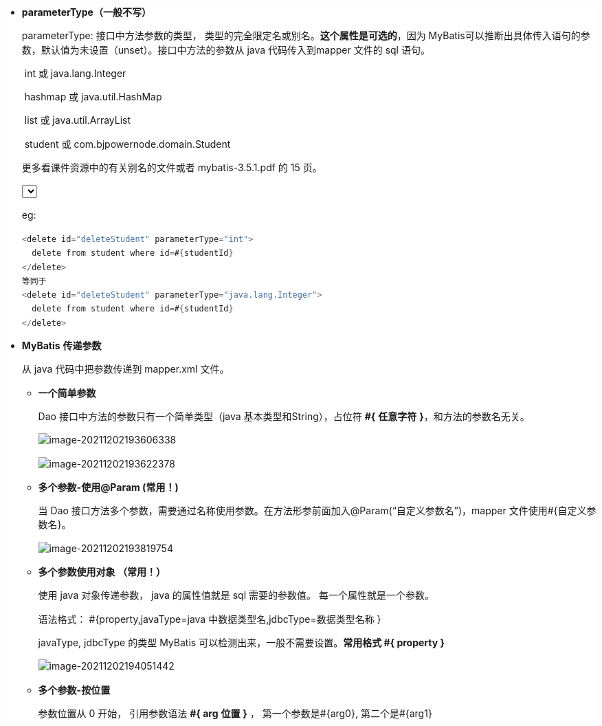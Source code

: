 - **parameterType（一般不写）**

  parameterType: 接口中方法参数的类型， 类型的完全限定名或别名。**这个属性是可选的**，因为 MyBatis可以推断出具体传入语句的参数，默认值为未设置（unset）。接口中方法的参数从 java 代码传入到mapper 文件的 sql 语句。

  ​	int 或 java.lang.Integer

  ​	hashmap 或 java.util.HashMap

  ​	list 或 java.util.ArrayList

  ​	student 或 com.bjpowernode.domain.Student

  更多看课件资源中的有关别名的文件或者 mybatis-3.5.1.pdf 的 15 页。

  <select>,<insert>,<update>,<delete>都可以使用 parameterType 指定类型。

  eg:

  ```java
  <delete id="deleteStudent" parameterType="int">
   	delete from student where id=#{studentId}
  </delete>
  等同于
  <delete id="deleteStudent" parameterType="java.lang.Integer">
   	delete from student where id=#{studentId}
  </delete>
  ```

- **MyBatis** **传递参数**

  从 java 代码中把参数传递到 mapper.xml 文件。

  - **一个简单参数**

    Dao 接口中方法的参数只有一个简单类型（java 基本类型和String），占位符 **#{** **任意字符** **}**，和方法的参数名无关。

    ![image-20211202193606338](E:\Java_Notes\notebook\MyBatis\MyBatis.assets\image-20211202193606338.png)

    ![image-20211202193622378](E:\Java_Notes\notebook\MyBatis\MyBatis.assets\image-20211202193622378.png)

  - **多个参数-使用@Param  (常用！)**

    当 Dao 接口方法多个参数，需要通过名称使用参数。在方法形参前面加入@Param(“自定义参数名”)，mapper 文件使用#{自定义参数名}。

    ![image-20211202193819754](E:\Java_Notes\notebook\MyBatis\MyBatis.assets\image-20211202193819754.png)

  - **多个参数使用对象 （常用！）**

    使用 java 对象传递参数， java 的属性值就是 sql 需要的参数值。 每一个属性就是一个参数。

    语法格式： #{property,javaType=java 中数据类型名,jdbcType=数据类型名称 }

    javaType, jdbcType 的类型 MyBatis 可以检测出来，一般不需要设置。**常用格式 #{ property }**

    ![image-20211202194051442](E:\Java_Notes\notebook\MyBatis\MyBatis.assets\image-20211202194051442.png)

  - **多个参数-按位置**

    参数位置从 0 开始， 引用参数语法 **#{ arg** **位置** **}** ， 第一个参数是#{arg0}, 第二个是#{arg1}
